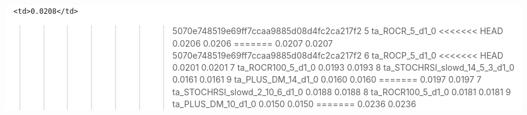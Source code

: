       <td>0.0208</td>
>>>>>>> 5070e748519e69ff7ccaa9885d08d4fc2ca217f2
    </tr>
    <tr>
      <th>5</th>
      <td>ta_ROCR_5_d1_0</td>
<<<<<<< HEAD
      <td>0.0206</td>
      <td>0.0206</td>
=======
      <td>0.0207</td>
      <td>0.0207</td>
>>>>>>> 5070e748519e69ff7ccaa9885d08d4fc2ca217f2
    </tr>
    <tr>
      <th>6</th>
      <td>ta_ROCP_5_d1_0</td>
<<<<<<< HEAD
      <td>0.0201</td>
      <td>0.0201</td>
    </tr>
    <tr>
      <th>7</th>
      <td>ta_ROCR100_5_d1_0</td>
      <td>0.0193</td>
      <td>0.0193</td>
    </tr>
    <tr>
      <th>8</th>
      <td>ta_STOCHRSI_slowd_14_5_3_d1_0</td>
      <td>0.0161</td>
      <td>0.0161</td>
    </tr>
    <tr>
      <th>9</th>
      <td>ta_PLUS_DM_14_d1_0</td>
      <td>0.0160</td>
      <td>0.0160</td>
=======
      <td>0.0197</td>
      <td>0.0197</td>
    </tr>
    <tr>
      <th>7</th>
      <td>ta_STOCHRSI_slowd_2_10_6_d1_0</td>
      <td>0.0188</td>
      <td>0.0188</td>
    </tr>
    <tr>
      <th>8</th>
      <td>ta_ROCR100_5_d1_0</td>
      <td>0.0181</td>
      <td>0.0181</td>
    </tr>
    <tr>
      <th>9</th>
      <td>ta_PLUS_DM_10_d1_0</td>
      <td>0.0150</td>
      <td>0.0150</td>
=======
      <td>0.0236</td>
      <td>0.0236</td>
    </tr>
    <tr>